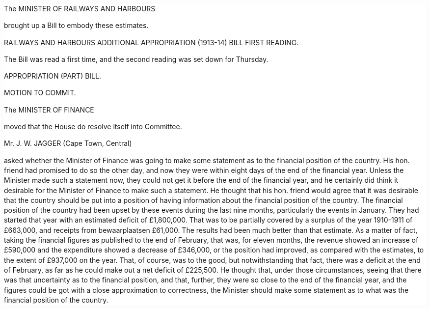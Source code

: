 <from>The <person refersTo="hansard_za">MINISTER OF RAILWAYS AND HARBOURS</person></from>

<p>brought up a Bill to embody these estimates.</p>

</speech>

</debateSection>

<debateSection name="#railways_and_harbours_additional_appropriation_(1913-14)_bill_first_reading">

<heading>RAILWAYS AND HARBOURS ADDITIONAL APPROPRIATION (1913-14) BILL FIRST READING.</heading>

<p>The Bill was read a first time, and the second reading was set down for Thursday.</p>

</debateSection>

<debateSection name="#appropriation_(part)_bill">

<heading>APPROPRIATION (PART) BILL.</heading>

</debateSection>

<debateSection name="#motion_to_commit">

<heading>MOTION TO COMMIT.</heading>

<speech by="#minister_of_finance">

<from>The <person refersTo="hansard_za">MINISTER OF FINANCE</person></from>

<p>moved that the House do resolve itself into Committee.</p>

</speech>

<speech by="#jagger">

<from>Mr. <person refersTo="hansard_za">J. W. JAGGER</person> (Cape Town, Central)</from>

<p>asked whether the Minister of Finance was going to make some statement as to the financial position of the country. His hon. friend had promised to do so the other day, and now they were within eight days of the end of the financial year. Unless the Minister made such a statement now, they could not get it before the end of the financial year, and he certainly did think it desirable for the Minister of Finance to make such a statement. He thought that his hon. friend would agree that it was desirable that the country should be put into a position of having information about the financial position of the country. The financial position of the country had been upset by these events during the last nine months, particularly the events in January. They had started that year with an estimated deficit of &#x00A3;1,800,000. That was to be partially covered by a surplus of the year 1910-1911 of &#x00A3;663,000, and receipts from bewaarplaatsen &#x00A3;61,000. The results had been much better than that estimate. As a matter of fact, taking the financial figures as published to the end of February, that was, for eleven months, the revenue showed an increase of &#x00A3;590,000 and the expenditure showed a decrease of &#x00A3;346,000, or the position had improved, as compared with the estimates, to the extent of &#x00A3;937,000 on the year. That, of course, was to the good, but notwithstanding that fact, there was a deficit at the end of February, as far as he could make out a net deficit of &#x00A3;225,500. He thought that, under those circumstances, seeing that there was that uncertainty as to the financial position, and that, further, they were so close to the end of the financial year, and the figures could be got with a close approximation to correctness, the Minister should make some statement as to what was the financial position of the country.</p>

</speech>
